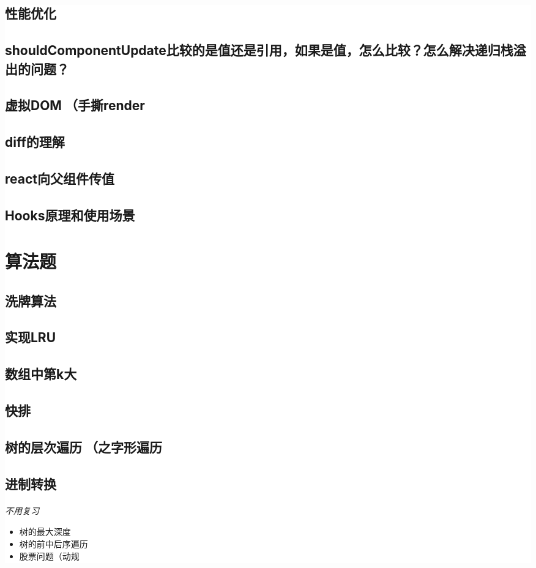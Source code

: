 ## 性能优化

## shouldComponentUpdate比较的是值还是引用，如果是值，怎么比较？怎么解决递归栈溢出的问题？

## 虚拟DOM （手撕render

## diff的理解

## react向父组件传值

## Hooks原理和使用场景

# 算法题

## 洗牌算法

## 实现LRU

## 数组中第k大

## **快排**

## 树的层次遍历 （之字形遍历

## 进制转换





*不用复习*

- 树的最大深度
- 树的前中后序遍历
- 股票问题（动规